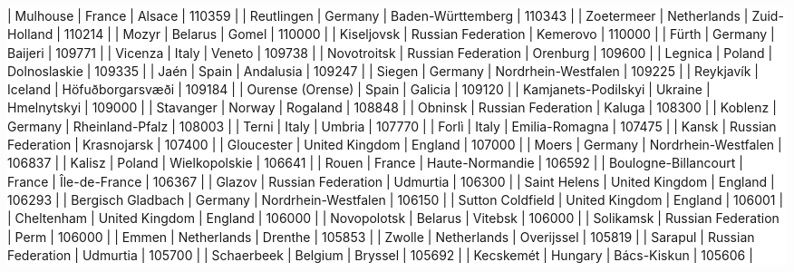 | Mulhouse | France | Alsace | 110359 |
| Reutlingen | Germany | Baden-Württemberg | 110343 |
| Zoetermeer | Netherlands | Zuid-Holland | 110214 |
| Mozyr | Belarus | Gomel | 110000 |
| Kiseljovsk | Russian Federation | Kemerovo | 110000 |
| Fürth | Germany | Baijeri | 109771 |
| Vicenza | Italy | Veneto | 109738 |
| Novotroitsk | Russian Federation | Orenburg | 109600 |
| Legnica | Poland | Dolnoslaskie | 109335 |
| Jaén | Spain | Andalusia | 109247 |
| Siegen | Germany | Nordrhein-Westfalen | 109225 |
| Reykjavík | Iceland | Höfuðborgarsvæði | 109184 |
| Ourense (Orense) | Spain | Galicia | 109120 |
| Kamjanets-Podilskyi | Ukraine | Hmelnytskyi | 109000 |
| Stavanger | Norway | Rogaland | 108848 |
| Obninsk | Russian Federation | Kaluga | 108300 |
| Koblenz | Germany | Rheinland-Pfalz | 108003 |
| Terni | Italy | Umbria | 107770 |
| Forlì | Italy | Emilia-Romagna | 107475 |
| Kansk | Russian Federation | Krasnojarsk | 107400 |
| Gloucester | United Kingdom | England | 107000 |
| Moers | Germany | Nordrhein-Westfalen | 106837 |
| Kalisz | Poland | Wielkopolskie | 106641 |
| Rouen | France | Haute-Normandie | 106592 |
| Boulogne-Billancourt | France | Île-de-France | 106367 |
| Glazov | Russian Federation | Udmurtia | 106300 |
| Saint Helens | United Kingdom | England | 106293 |
| Bergisch Gladbach | Germany | Nordrhein-Westfalen | 106150 |
| Sutton Coldfield | United Kingdom | England | 106001 |
| Cheltenham | United Kingdom | England | 106000 |
| Novopolotsk | Belarus | Vitebsk | 106000 |
| Solikamsk | Russian Federation | Perm | 106000 |
| Emmen | Netherlands | Drenthe | 105853 |
| Zwolle | Netherlands | Overijssel | 105819 |
| Sarapul | Russian Federation | Udmurtia | 105700 |
| Schaerbeek | Belgium | Bryssel | 105692 |
| Kecskemét | Hungary | Bács-Kiskun | 105606 |